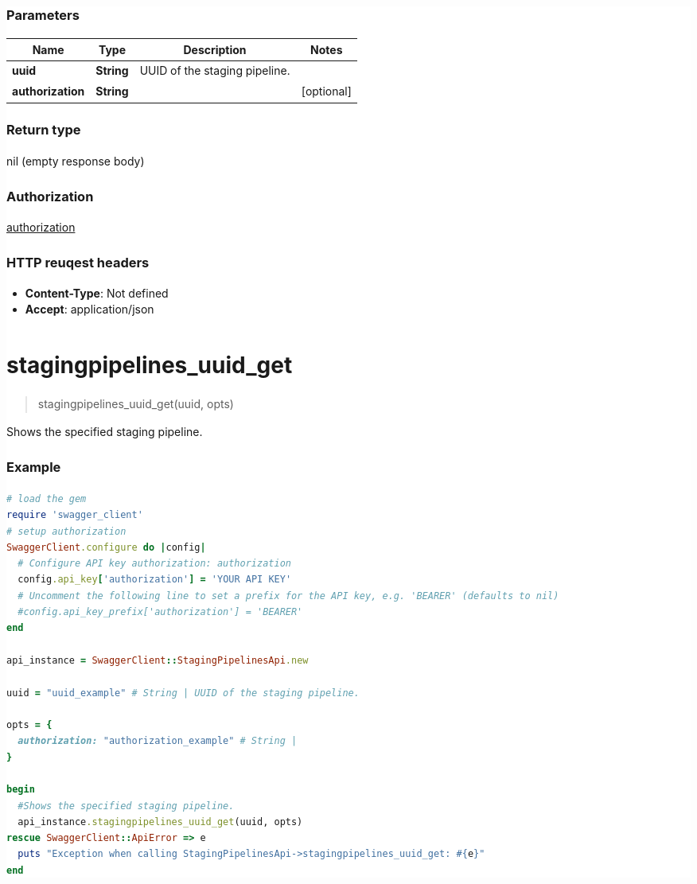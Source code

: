 ### Parameters

Name | Type | Description  | Notes
------------- | ------------- | ------------- | -------------
 **uuid** | **String**| UUID of the staging pipeline. | 
 **authorization** | **String**|  | [optional] 

### Return type

nil (empty response body)

### Authorization

[authorization](../README.md#authorization)

### HTTP reuqest headers

 - **Content-Type**: Not defined
 - **Accept**: application/json



# **stagingpipelines_uuid_get**
> stagingpipelines_uuid_get(uuid, opts)

Shows the specified staging pipeline.

### Example
```ruby
# load the gem
require 'swagger_client'
# setup authorization 
SwaggerClient.configure do |config|
  # Configure API key authorization: authorization
  config.api_key['authorization'] = 'YOUR API KEY'
  # Uncomment the following line to set a prefix for the API key, e.g. 'BEARER' (defaults to nil)
  #config.api_key_prefix['authorization'] = 'BEARER'
end

api_instance = SwaggerClient::StagingPipelinesApi.new

uuid = "uuid_example" # String | UUID of the staging pipeline.

opts = { 
  authorization: "authorization_example" # String | 
}

begin
  #Shows the specified staging pipeline.
  api_instance.stagingpipelines_uuid_get(uuid, opts)
rescue SwaggerClient::ApiError => e
  puts "Exception when calling StagingPipelinesApi->stagingpipelines_uuid_get: #{e}"
end
```
